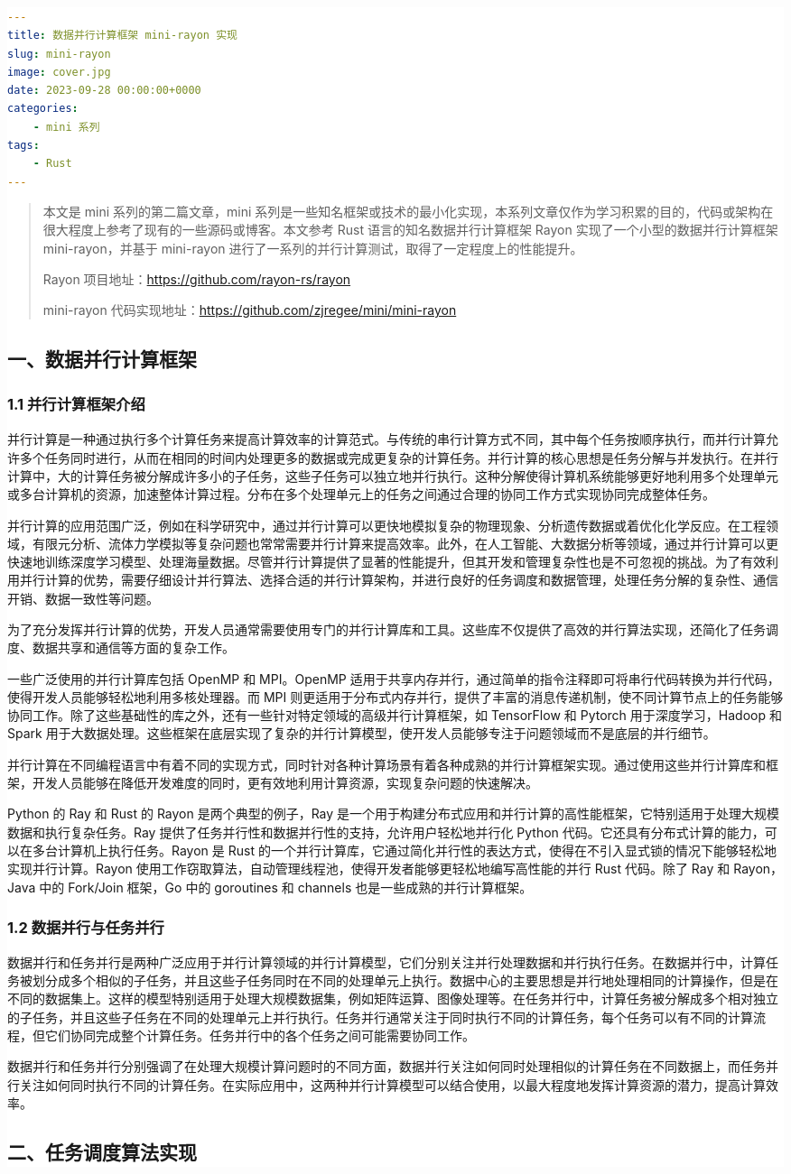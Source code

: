 ```yaml
---
title: 数据并行计算框架 mini-rayon 实现
slug: mini-rayon
image: cover.jpg
date: 2023-09-28 00:00:00+0000
categories:
    - mini 系列
tags:
    - Rust
---
```


> 本文是 mini 系列的第二篇文章，mini 系列是一些知名框架或技术的最小化实现，本系列文章仅作为学习积累的目的，代码或架构在很大程度上参考了现有的一些源码或博客。本文参考 Rust 语言的知名数据并行计算框架 Rayon 实现了一个小型的数据并行计算框架 mini-rayon，并基于 mini-rayon 进行了一系列的并行计算测试，取得了一定程度上的性能提升。
> 
> Rayon 项目地址：https://github.com/rayon-rs/rayon
> 
> mini-rayon 代码实现地址：https://github.com/zjregee/mini/mini-rayon
## 一、数据并行计算框架
### 1.1 并行计算框架介绍

并行计算是一种通过执行多个计算任务来提高计算效率的计算范式。与传统的串行计算方式不同，其中每个任务按顺序执行，而并行计算允许多个任务同时进行，从而在相同的时间内处理更多的数据或完成更复杂的计算任务。并行计算的核心思想是任务分解与并发执行。在并行计算中，大的计算任务被分解成许多小的子任务，这些子任务可以独立地并行执行。这种分解使得计算机系统能够更好地利用多个处理单元或多台计算机的资源，加速整体计算过程。分布在多个处理单元上的任务之间通过合理的协同工作方式实现协同完成整体任务。

并行计算的应用范围广泛，例如在科学研究中，通过并行计算可以更快地模拟复杂的物理现象、分析遗传数据或着优化化学反应。在工程领域，有限元分析、流体力学模拟等复杂问题也常常需要并行计算来提高效率。此外，在人工智能、大数据分析等领域，通过并行计算可以更快速地训练深度学习模型、处理海量数据。尽管并行计算提供了显著的性能提升，但其开发和管理复杂性也是不可忽视的挑战。为了有效利用并行计算的优势，需要仔细设计并行算法、选择合适的并行计算架构，并进行良好的任务调度和数据管理，处理任务分解的复杂性、通信开销、数据一致性等问题。

为了充分发挥并行计算的优势，开发人员通常需要使用专门的并行计算库和工具。这些库不仅提供了高效的并行算法实现，还简化了任务调度、数据共享和通信等方面的复杂工作。

一些广泛使用的并行计算库包括 OpenMP 和 MPI。OpenMP 适用于共享内存并行，通过简单的指令注释即可将串行代码转换为并行代码，使得开发人员能够轻松地利用多核处理器。而 MPI 则更适用于分布式内存并行，提供了丰富的消息传递机制，使不同计算节点上的任务能够协同工作。除了这些基础性的库之外，还有一些针对特定领域的高级并行计算框架，如 TensorFlow 和 Pytorch 用于深度学习，Hadoop 和 Spark 用于大数据处理。这些框架在底层实现了复杂的并行计算模型，使开发人员能够专注于问题领域而不是底层的并行细节。

并行计算在不同编程语言中有着不同的实现方式，同时针对各种计算场景有着各种成熟的并行计算框架实现。通过使用这些并行计算库和框架，开发人员能够在降低开发难度的同时，更有效地利用计算资源，实现复杂问题的快速解决。

Python 的 Ray 和 Rust 的 Rayon 是两个典型的例子，Ray 是一个用于构建分布式应用和并行计算的高性能框架，它特别适用于处理大规模数据和执行复杂任务。Ray 提供了任务并行性和数据并行性的支持，允许用户轻松地并行化 Python 代码。它还具有分布式计算的能力，可以在多台计算机上执行任务。Rayon 是 Rust 的一个并行计算库，它通过简化并行性的表达方式，使得在不引入显式锁的情况下能够轻松地实现并行计算。Rayon 使用工作窃取算法，自动管理线程池，使得开发者能够更轻松地编写高性能的并行 Rust 代码。除了 Ray 和 Rayon，Java 中的 Fork/Join 框架，Go 中的 goroutines 和 channels 也是一些成熟的并行计算框架。
### 1.2 数据并行与任务并行

数据并行和任务并行是两种广泛应用于并行计算领域的并行计算模型，它们分别关注并行处理数据和并行执行任务。在数据并行中，计算任务被划分成多个相似的子任务，并且这些子任务同时在不同的处理单元上执行。数据中心的主要思想是并行地处理相同的计算操作，但是在不同的数据集上。这样的模型特别适用于处理大规模数据集，例如矩阵运算、图像处理等。在任务并行中，计算任务被分解成多个相对独立的子任务，并且这些子任务在不同的处理单元上并行执行。任务并行通常关注于同时执行不同的计算任务，每个任务可以有不同的计算流程，但它们协同完成整个计算任务。任务并行中的各个任务之间可能需要协同工作。

数据并行和任务并行分别强调了在处理大规模计算问题时的不同方面，数据并行关注如何同时处理相似的计算任务在不同数据上，而任务并行关注如何同时执行不同的计算任务。在实际应用中，这两种并行计算模型可以结合使用，以最大程度地发挥计算资源的潜力，提高计算效率。
## 二、任务调度算法实现
